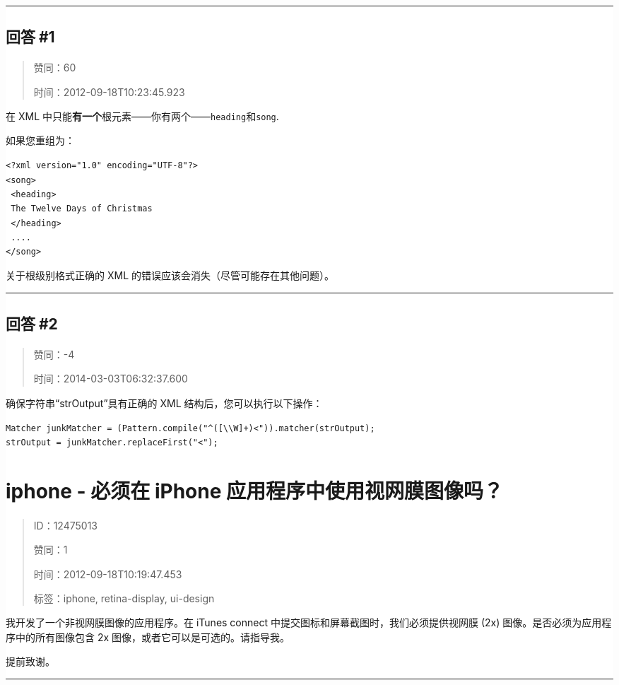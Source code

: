 * * *

## 回答 #1

> 赞同：60
> 
> 时间：2012-09-18T10:23:45.923

在 XML 中只能**有一个**根元素——你有两个——`heading`和`song`.

如果您重组为：

```
<?xml version="1.0" encoding="UTF-8"?>
<song> 
 <heading>
 The Twelve Days of Christmas
 </heading>
 ....
</song> 
```

关于根级别格式正确的 XML 的错误应该会消失（尽管可能存在其他问题）。

* * *

## 回答 #2

> 赞同：-4
> 
> 时间：2014-03-03T06:32:37.600

确保字符串“strOutput”具有正确的 XML 结构后，您可以执行以下操作：

```
Matcher junkMatcher = (Pattern.compile("^([\\W]+)<")).matcher(strOutput);
strOutput = junkMatcher.replaceFirst("<"); 
```

# iphone - 必须在 iPhone 应用程序中使用视网膜图像吗？

> ID：12475013
> 
> 赞同：1
> 
> 时间：2012-09-18T10:19:47.453
> 
> 标签：iphone, retina-display, ui-design

我开发了一个非视网膜图像的应用程序。在 iTunes connect 中提交图标和屏幕截图时，我们必须提供视网膜 (2x) 图像。是否必须为应用程序中的所有图像包含 2x 图像，或者它可以是可选的。请指导我。

提前致谢。

* * *
